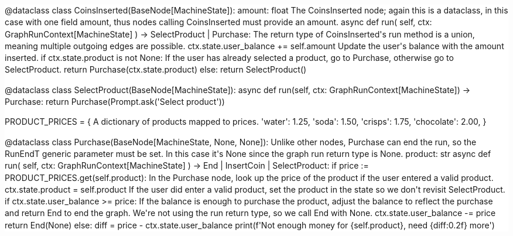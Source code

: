 @dataclass
class CoinsInserted(BaseNode[MachineState]):
  amount: float 
The CoinsInserted node; again this is a dataclass[](https://ai.pydantic.dev/graph/<https:/docs.python.org/3/library/dataclasses.html#dataclasses.dataclass>), in this case with one field amount, thus nodes calling CoinsInserted must provide an amount.
[](https://ai.pydantic.dev/graph/<#__code_6_annotation_5>)
  async def run(
    self, ctx: GraphRunContext[MachineState]
  ) -> SelectProduct | Purchase: 
The return type of CoinsInserted's run[](https://ai.pydantic.dev/graph/<../api/pydantic_graph/nodes/#pydantic_graph.nodes.BaseNode.run>) method is a union, meaning multiple outgoing edges are possible.
[](https://ai.pydantic.dev/graph/<#__code_6_annotation_17>)
    ctx.state.user_balance += self.amount 
Update the user's balance with the amount inserted.
[](https://ai.pydantic.dev/graph/<#__code_6_annotation_6>)
    if ctx.state.product is not None: 
If the user has already selected a product, go to Purchase, otherwise go to SelectProduct.
[](https://ai.pydantic.dev/graph/<#__code_6_annotation_7>)
      return Purchase(ctx.state.product)
    else:
      return SelectProduct()

@dataclass
class SelectProduct(BaseNode[MachineState]):
  async def run(self, ctx: GraphRunContext[MachineState]) -> Purchase:
    return Purchase(Prompt.ask('Select product'))

PRODUCT_PRICES = { 
A dictionary of products mapped to prices.
[](https://ai.pydantic.dev/graph/<#__code_6_annotation_2>)
  'water': 1.25,
  'soda': 1.50,
  'crisps': 1.75,
  'chocolate': 2.00,
}

@dataclass
class Purchase(BaseNode[MachineState, None, None]): 
Unlike other nodes, Purchase can end the run, so the RunEndT[](https://ai.pydantic.dev/graph/<../api/pydantic_graph/nodes/#pydantic_graph.nodes.RunEndT>) generic parameter must be set. In this case it's None since the graph run return type is None.
[](https://ai.pydantic.dev/graph/<#__code_6_annotation_18>)
  product: str
  async def run(
    self, ctx: GraphRunContext[MachineState]
  ) -> End | InsertCoin | SelectProduct:
    if price := PRODUCT_PRICES.get(self.product): 
In the Purchase node, look up the price of the product if the user entered a valid product.
[](https://ai.pydantic.dev/graph/<#__code_6_annotation_8>)
      ctx.state.product = self.product 
If the user did enter a valid product, set the product in the state so we don't revisit SelectProduct.
[](https://ai.pydantic.dev/graph/<#__code_6_annotation_9>)
      if ctx.state.user_balance >= price: 
If the balance is enough to purchase the product, adjust the balance to reflect the purchase and return End[](https://ai.pydantic.dev/graph/<../api/pydantic_graph/nodes/#pydantic_graph.nodes.End>) to end the graph. We're not using the run return type, so we call End with None.
[](https://ai.pydantic.dev/graph/<#__code_6_annotation_10>)
        ctx.state.user_balance -= price
        return End(None)
      else:
        diff = price - ctx.state.user_balance
        print(f'Not enough money for {self.product}, need {diff:0.2f} more')